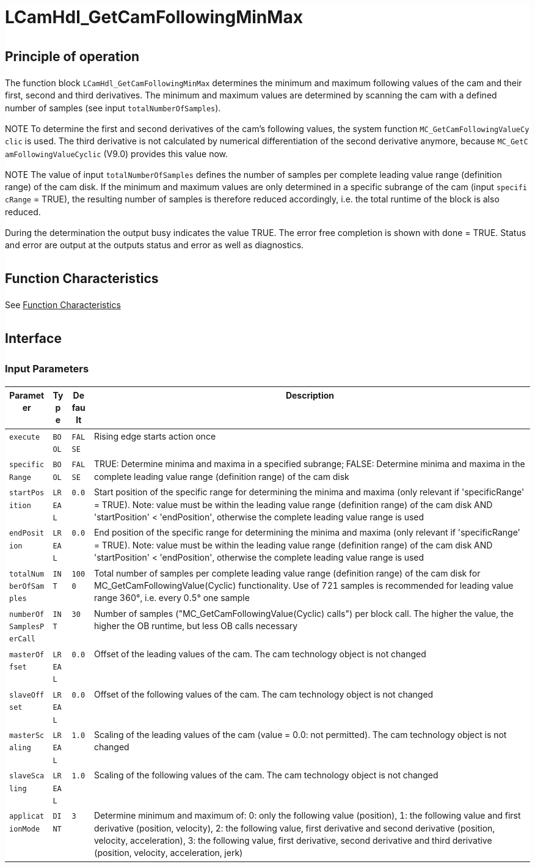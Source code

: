 # LCamHdl_GetCamFollowingMinMax

## Principle of operation

The function block `LCamHdl_GetCamFollowingMinMax` determines the minimum and maximum following values of the cam and their first, second and third derivatives. The minimum and maximum values are determined by scanning the cam with a defined number of samples (see input `totalNumberOfSamples`).

NOTE To determine the first and second derivatives of the cam’s following values, the system function `MC_GetCamFollowingValueCyclic` is used. The third derivative is not calculated by numerical differentiation of the second derivative anymore, because `MC_GetCamFollowingValueCyclic` (V9.0) provides this value now.

NOTE The value of input `totalNumberOfSamples` defines the number of samples per complete leading value range (definition range) of the cam disk. If the minimum and maximum values are only determined in a specific subrange of the cam
(input `specificRange` = TRUE), the resulting number of samples is therefore reduced accordingly, i.e. the total runtime of the block is also reduced.

During the determination the output busy indicates the value TRUE. The error free completion is shown with done = TRUE. Status and error are output at the outputs status and error as well as diagnostics.

## Function Characteristics

See [Function Characteristics](./Function_Characteristics.md)

## Interface

### Input Parameters

| Parameter | Type | Default | Description |
|-----------|------|---------|-------------|
| `execute` | `BOOL` | `FALSE` | Rising edge starts action once |
| `specificRange` | `BOOL` | `FALSE` | TRUE: Determine minima and maxima in a specified subrange; FALSE: Determine minima and maxima in the complete leading value range (definition range) of the cam disk |
| `startPosition` | `LREAL` | `0.0` | Start position of the specific range for determining the minima and maxima (only relevant if 'specificRange' = TRUE). Note: value must be within the leading value range (definition range) of the cam disk AND 'startPosition' < 'endPosition', otherwise the complete leading value range is used |
| `endPosition` | `LREAL` | `0.0` | End position of the specific range for determining the minima and maxima (only relevant if 'specificRange' = TRUE). Note: value must be within the leading value range (definition range) of the cam disk AND 'startPosition' < 'endPosition', otherwise the complete leading value range is used |
| `totalNumberOfSamples` | `INT` | `1000` | Total number of samples per complete leading value range (definition range) of the cam disk for MC_GetCamFollowingValue(Cyclic) functionality. Use of 721 samples is recommended for leading value range 360°, i.e. every 0.5° one sample |
| `numberOfSamplesPerCall` | `INT` | `30` | Number of samples ("MC_GetCamFollowingValue(Cyclic) calls") per block call. The higher the value, the higher the OB runtime, but less OB calls necessary |
| `masterOffset` | `LREAL` | `0.0` | Offset of the leading values of the cam. The cam technology object is not changed |
| `slaveOffset` | `LREAL` | `0.0` | Offset of the following values of the cam. The cam technology object is not changed |
| `masterScaling` | `LREAL` | `1.0` | Scaling of the leading values of the cam (value = 0.0: not permitted). The cam technology object is not changed |
| `slaveScaling` | `LREAL` | `1.0` | Scaling of the following values of the cam. The cam technology object is not changed |
| `applicationMode` | `DINT` | `3` | Determine minimum and maximum of: 0: only the following value (position), 1: the following value and first derivative (position, velocity), 2: the following value, first derivative and second derivative (position, velocity, acceleration), 3: the following value, first derivative, second derivative and third derivative (position, velocity, acceleration, jerk) |
